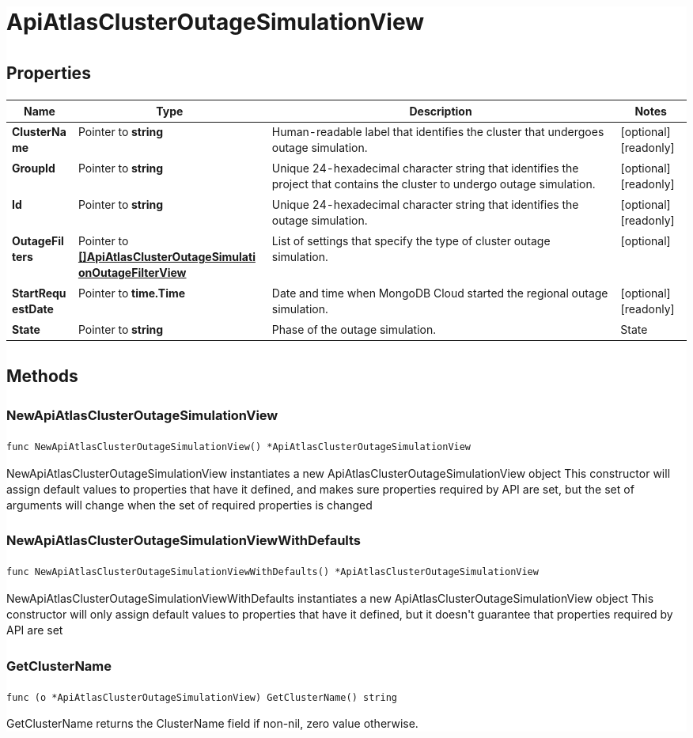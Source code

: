 # ApiAtlasClusterOutageSimulationView

## Properties

Name | Type | Description | Notes
------------ | ------------- | ------------- | -------------
**ClusterName** | Pointer to **string** | Human-readable label that identifies the cluster that undergoes outage simulation. | [optional] [readonly] 
**GroupId** | Pointer to **string** | Unique 24-hexadecimal character string that identifies the project that contains the cluster to undergo outage simulation. | [optional] [readonly] 
**Id** | Pointer to **string** | Unique 24-hexadecimal character string that identifies the outage simulation. | [optional] [readonly] 
**OutageFilters** | Pointer to [**[]ApiAtlasClusterOutageSimulationOutageFilterView**](ApiAtlasClusterOutageSimulationOutageFilterView.md) | List of settings that specify the type of cluster outage simulation. | [optional] 
**StartRequestDate** | Pointer to **time.Time** | Date and time when MongoDB Cloud started the regional outage simulation. | [optional] [readonly] 
**State** | Pointer to **string** | Phase of the outage simulation.  | State       | Indication | |-------------|------------| | &#x60;START_REQUESTED&#x60;    | User has requested cluster outage simulation.| | &#x60;STARTING&#x60;           | MongoDB Cloud is starting cluster outage simulation.| | &#x60;SIMULATING&#x60;         | MongoDB Cloud is simulating cluster outage.| | &#x60;RECOVERY_REQUESTED&#x60; | User has requested recovery from the simulated outage.| | &#x60;RECOVERING&#x60;         | MongoDB Cloud is recovering the cluster from the simulated outage.| | &#x60;COMPLETE&#x60;           | MongoDB Cloud has completed the cluster outage simulation.| | [optional] [readonly] 

## Methods

### NewApiAtlasClusterOutageSimulationView

`func NewApiAtlasClusterOutageSimulationView() *ApiAtlasClusterOutageSimulationView`

NewApiAtlasClusterOutageSimulationView instantiates a new ApiAtlasClusterOutageSimulationView object
This constructor will assign default values to properties that have it defined,
and makes sure properties required by API are set, but the set of arguments
will change when the set of required properties is changed

### NewApiAtlasClusterOutageSimulationViewWithDefaults

`func NewApiAtlasClusterOutageSimulationViewWithDefaults() *ApiAtlasClusterOutageSimulationView`

NewApiAtlasClusterOutageSimulationViewWithDefaults instantiates a new ApiAtlasClusterOutageSimulationView object
This constructor will only assign default values to properties that have it defined,
but it doesn't guarantee that properties required by API are set

### GetClusterName

`func (o *ApiAtlasClusterOutageSimulationView) GetClusterName() string`

GetClusterName returns the ClusterName field if non-nil, zero value otherwise.
